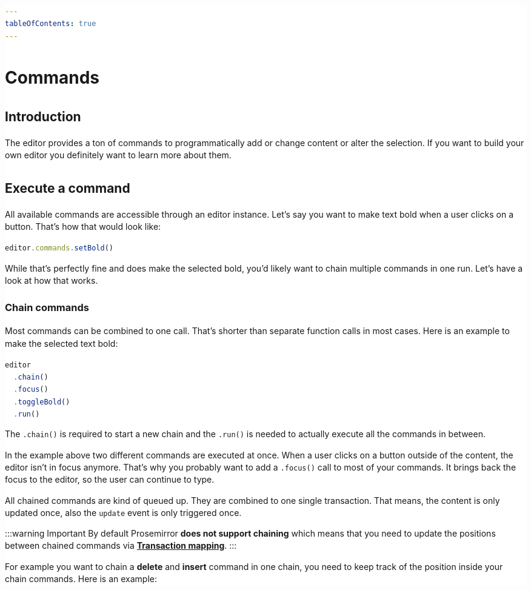 ```yaml
---
tableOfContents: true
---
```


# Commands

## Introduction
The editor provides a ton of commands to programmatically add or change content or alter the selection. If you want to build your own editor you definitely want to learn more about them.

## Execute a command
All available commands are accessible through an editor instance. Let’s say you want to make text bold when a user clicks on a button. That’s how that would look like:

```js
editor.commands.setBold()
```

While that’s perfectly fine and does make the selected bold, you’d likely want to chain multiple commands in one run. Let’s have a look at how that works.

### Chain commands
Most commands can be combined to one call. That’s shorter than separate function calls in most cases. Here is an example to make the selected text bold:

```js
editor
  .chain()
  .focus()
  .toggleBold()
  .run()
```

The `.chain()` is required to start a new chain and the `.run()` is needed to actually execute all the commands in between.

In the example above two different commands are executed at once. When a user clicks on a button outside of the content, the editor isn’t in focus anymore. That’s why you probably want to add a `.focus()` call to most of your commands. It brings back the focus to the editor, so the user can continue to type.

All chained commands are kind of queued up. They are combined to one single transaction. That means, the content is only updated once, also the `update` event is only triggered once.

:::warning Important
By default Prosemirror **does not support chaining** which means that you need to update the positions between chained commands via [**Transaction mapping**](https://prosemirror.net/docs/ref/#transform.Mapping).
:::

For example you want to chain a **delete** and **insert** command in one chain, you need to keep track of the position inside your chain commands. Here is an example:
